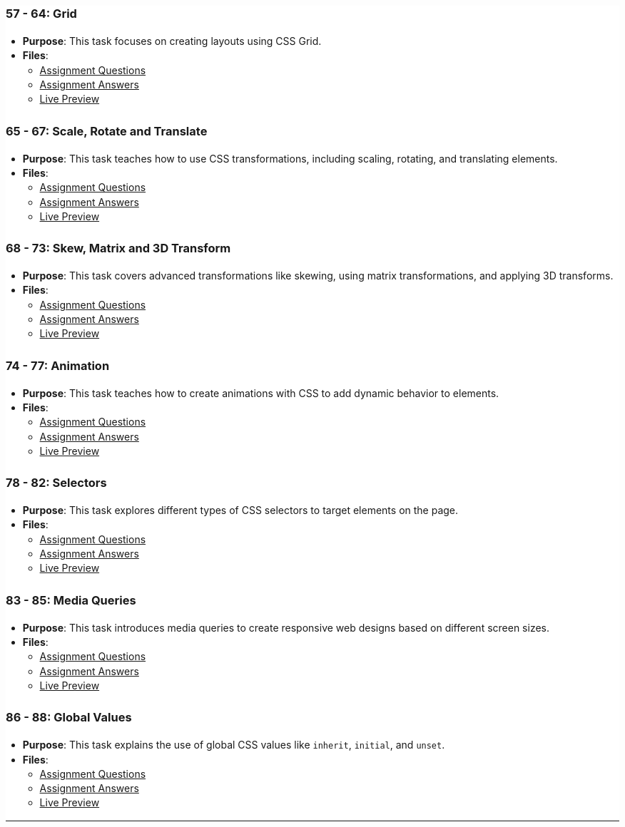 ### 57 - 64: Grid
- **Purpose**: This task focuses on creating layouts using CSS Grid.
- **Files**:
  - [Assignment Questions](Assignments/57%20-%2064%20(Grid)/Questions.png)
  - [Assignment Answers](Assignments/57%20-%2064%20(Grid)/Answers)
  - [Live Preview](Assignments/57%20-%2064%20(Grid)/Live%20preview.txt)

### 65 - 67: Scale, Rotate and Translate
- **Purpose**: This task teaches how to use CSS transformations, including scaling, rotating, and translating elements.
- **Files**:
  - [Assignment Questions](Assignments/65%20-%2067%20(Scale%2C%20Rotate%20&%20Translate)/Questions.png)
  - [Assignment Answers](Assignments/65%20-%2067%20(Scale%2C%20Rotate%20&%20Translate)/Answers)
  - [Live Preview](Assignments/65%20-%2067%20(Scale%2C%20Rotate%20&%20Translate)/Live%20preview.txt)

### 68 - 73: Skew, Matrix and 3D Transform
- **Purpose**: This task covers advanced transformations like skewing, using matrix transformations, and applying 3D transforms.
- **Files**:
  - [Assignment Questions](Assignments/68%20-%2073%20(Skew%2C%20Matrix%20&%203D%20Transform)/Questions.png)
  - [Assignment Answers](Assignments/68%20-%2073%20(Skew%2C%20Matrix%20&%203D%20Transform)/Answers)
  - [Live Preview](Assignments/68%20-%2073%20(Skew%2C%20Matrix%20&%203D%20Transform)/Live%20preview.txt)

### 74 - 77: Animation
- **Purpose**: This task teaches how to create animations with CSS to add dynamic behavior to elements.
- **Files**:
  - [Assignment Questions](Assignments/74%20-%2077%20(Animation)/Questions.png)
  - [Assignment Answers](Assignments/74%20-%2077%20(Animation)/Answers)
  - [Live Preview](Assignments/74%20-%2077%20(Animation)/Live%20preview.txt)

### 78 - 82: Selectors
- **Purpose**: This task explores different types of CSS selectors to target elements on the page.
- **Files**:
  - [Assignment Questions](Assignments/78%20-%2082%20(Selectors)/Questions.png)
  - [Assignment Answers](Assignments/78%20-%2082%20(Selectors)/Answers)
  - [Live Preview](Assignments/78%20-%2082%20(Selectors)/Live%20preview.txt)

### 83 - 85: Media Queries
- **Purpose**: This task introduces media queries to create responsive web designs based on different screen sizes.
- **Files**:
  - [Assignment Questions](Assignments/83%20-%2085%20(Media%20Queries)/Questions.png)
  - [Assignment Answers](Assignments/83%20-%2085%20(Media%20Queries)/Answers)
  - [Live Preview](Assignments/83%20-%2085%20(Media%20Queries)/Live%20preview.txt)

### 86 - 88: Global Values
- **Purpose**: This task explains the use of global CSS values like `inherit`, `initial`, and `unset`.
- **Files**:
  - [Assignment Questions](Assignments/86%20-%2088%20(Global%20Values)/Questions.png)
  - [Assignment Answers](Assignments/86%20-%2088%20(Global%20Values)/Answers)
  - [Live Preview](Assignments/86%20-%2088%20(Global%20Values)/Live%20preview.txt)

---